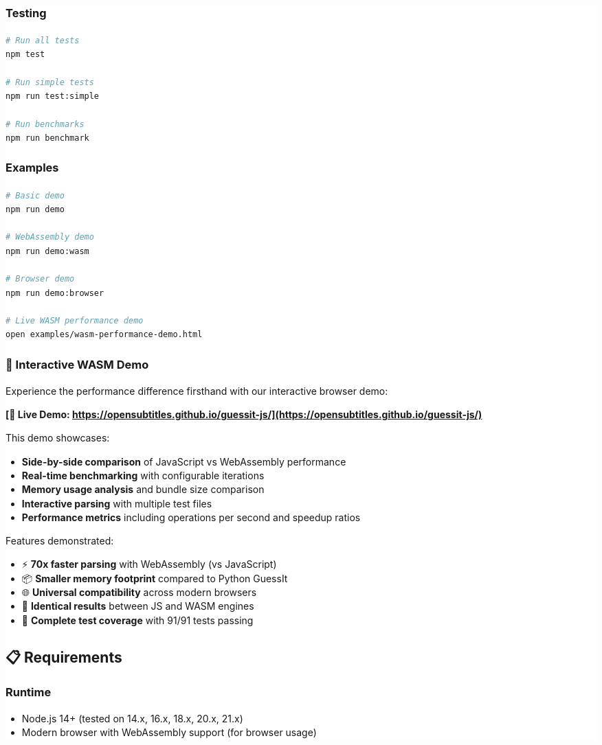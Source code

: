 ### Testing

```bash
# Run all tests
npm test

# Run simple tests
npm run test:simple

# Run benchmarks
npm run benchmark
```

### Examples

```bash
# Basic demo
npm run demo

# WebAssembly demo
npm run demo:wasm

# Browser demo
npm run demo:browser

# Live WASM performance demo
open examples/wasm-performance-demo.html
```

### 🚀 Interactive WASM Demo

Experience the performance difference firsthand with our interactive browser demo:

**[📱 Live Demo: https://opensubtitles.github.io/guessit-js/](https://opensubtitles.github.io/guessit-js/)**

This demo showcases:
- **Side-by-side comparison** of JavaScript vs WebAssembly performance
- **Real-time benchmarking** with configurable iterations
- **Memory usage analysis** and bundle size comparison
- **Interactive parsing** with multiple test files
- **Performance metrics** including operations per second and speedup ratios

Features demonstrated:
- ⚡ **70x faster parsing** with WebAssembly (vs JavaScript)
- 📦 **Smaller memory footprint** compared to Python GuessIt  
- 🌐 **Universal compatibility** across modern browsers
- 🎯 **Identical results** between JS and WASM engines
- 🧪 **Complete test coverage** with 91/91 tests passing

## 📋 Requirements

### Runtime
- Node.js 14+ (tested on 14.x, 16.x, 18.x, 20.x, 21.x)
- Modern browser with WebAssembly support (for browser usage)
